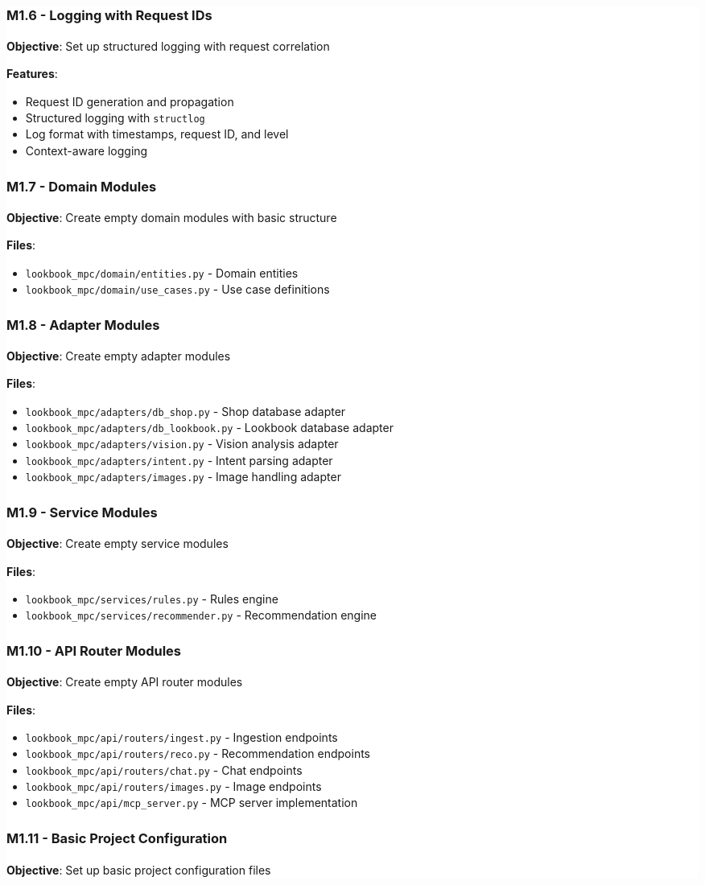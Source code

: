 ### M1.6 - Logging with Request IDs

**Objective**: Set up structured logging with request correlation

**Features**:

- Request ID generation and propagation
- Structured logging with `structlog`
- Log format with timestamps, request ID, and level
- Context-aware logging

### M1.7 - Domain Modules

**Objective**: Create empty domain modules with basic structure

**Files**:

- `lookbook_mpc/domain/entities.py` - Domain entities
- `lookbook_mpc/domain/use_cases.py` - Use case definitions

### M1.8 - Adapter Modules

**Objective**: Create empty adapter modules

**Files**:

- `lookbook_mpc/adapters/db_shop.py` - Shop database adapter
- `lookbook_mpc/adapters/db_lookbook.py` - Lookbook database adapter
- `lookbook_mpc/adapters/vision.py` - Vision analysis adapter
- `lookbook_mpc/adapters/intent.py` - Intent parsing adapter
- `lookbook_mpc/adapters/images.py` - Image handling adapter

### M1.9 - Service Modules

**Objective**: Create empty service modules

**Files**:

- `lookbook_mpc/services/rules.py` - Rules engine
- `lookbook_mpc/services/recommender.py` - Recommendation engine

### M1.10 - API Router Modules

**Objective**: Create empty API router modules

**Files**:

- `lookbook_mpc/api/routers/ingest.py` - Ingestion endpoints
- `lookbook_mpc/api/routers/reco.py` - Recommendation endpoints
- `lookbook_mpc/api/routers/chat.py` - Chat endpoints
- `lookbook_mpc/api/routers/images.py` - Image endpoints
- `lookbook_mpc/api/mcp_server.py` - MCP server implementation

### M1.11 - Basic Project Configuration

**Objective**: Set up basic project configuration files

